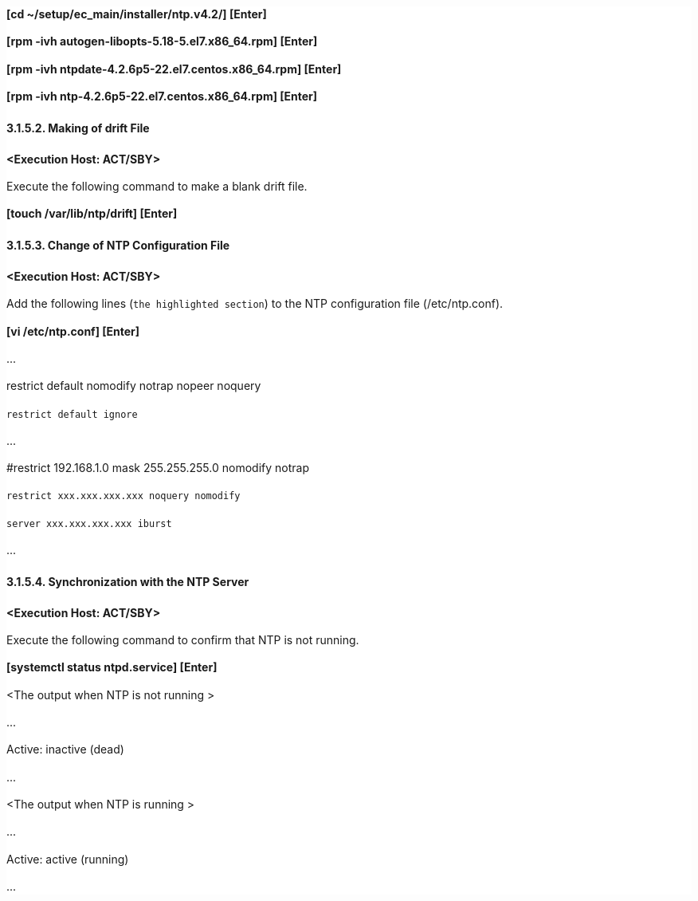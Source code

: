 **\[cd \~/setup/ec\_main/installer/ntp.v4.2/\] \[Enter\]**

**\[rpm -ivh autogen-libopts-5.18-5.el7.x86\_64.rpm\] \[Enter\]**

**\[rpm -ivh ntpdate-4.2.6p5-22.el7.centos.x86\_64.rpm\] \[Enter\]**

**\[rpm -ivh ntp-4.2.6p5-22.el7.centos.x86\_64.rpm\] \[Enter\]**

#### 3.1.5.2. Making of drift File

**&lt;Execution Host: ACT/SBY&gt;**

Execute the following command to make a blank drift file.

**\[touch /var/lib/ntp/drift\] \[Enter\]**

#### 3.1.5.3. Change of NTP Configuration File

**&lt;Execution Host: ACT/SBY&gt;**

Add the following lines (`the highlighted section`) to the NTP
configuration file (/etc/ntp.conf).

**\[vi /etc/ntp.conf\] \[Enter\]**

...

restrict default nomodify notrap nopeer noquery

`restrict default ignore`

...

\#restrict 192.168.1.0 mask 255.255.255.0 nomodify notrap

`restrict xxx.xxx.xxx.xxx noquery nomodify`

`server xxx.xxx.xxx.xxx iburst`

...

#### 3.1.5.4. Synchronization with the NTP Server

**&lt;Execution Host: ACT/SBY&gt;**

Execute the following command to confirm that NTP is not running.

**\[systemctl status ntpd.service\] \[Enter\]**

&lt;The output when NTP is not running &gt;

...

Active: inactive (dead)

...

&lt;The output when NTP is running &gt;

...

Active: active (running)

...
